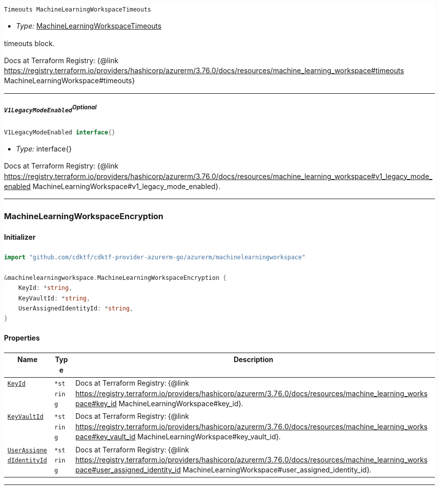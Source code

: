 ```go
Timeouts MachineLearningWorkspaceTimeouts
```

- *Type:* <a href="#@cdktf/provider-azurerm.machineLearningWorkspace.MachineLearningWorkspaceTimeouts">MachineLearningWorkspaceTimeouts</a>

timeouts block.

Docs at Terraform Registry: {@link https://registry.terraform.io/providers/hashicorp/azurerm/3.76.0/docs/resources/machine_learning_workspace#timeouts MachineLearningWorkspace#timeouts}

---

##### `V1LegacyModeEnabled`<sup>Optional</sup> <a name="V1LegacyModeEnabled" id="@cdktf/provider-azurerm.machineLearningWorkspace.MachineLearningWorkspaceConfig.property.v1LegacyModeEnabled"></a>

```go
V1LegacyModeEnabled interface{}
```

- *Type:* interface{}

Docs at Terraform Registry: {@link https://registry.terraform.io/providers/hashicorp/azurerm/3.76.0/docs/resources/machine_learning_workspace#v1_legacy_mode_enabled MachineLearningWorkspace#v1_legacy_mode_enabled}.

---

### MachineLearningWorkspaceEncryption <a name="MachineLearningWorkspaceEncryption" id="@cdktf/provider-azurerm.machineLearningWorkspace.MachineLearningWorkspaceEncryption"></a>

#### Initializer <a name="Initializer" id="@cdktf/provider-azurerm.machineLearningWorkspace.MachineLearningWorkspaceEncryption.Initializer"></a>

```go
import "github.com/cdktf/cdktf-provider-azurerm-go/azurerm/machinelearningworkspace"

&machinelearningworkspace.MachineLearningWorkspaceEncryption {
	KeyId: *string,
	KeyVaultId: *string,
	UserAssignedIdentityId: *string,
}
```

#### Properties <a name="Properties" id="Properties"></a>

| **Name** | **Type** | **Description** |
| --- | --- | --- |
| <code><a href="#@cdktf/provider-azurerm.machineLearningWorkspace.MachineLearningWorkspaceEncryption.property.keyId">KeyId</a></code> | <code>*string</code> | Docs at Terraform Registry: {@link https://registry.terraform.io/providers/hashicorp/azurerm/3.76.0/docs/resources/machine_learning_workspace#key_id MachineLearningWorkspace#key_id}. |
| <code><a href="#@cdktf/provider-azurerm.machineLearningWorkspace.MachineLearningWorkspaceEncryption.property.keyVaultId">KeyVaultId</a></code> | <code>*string</code> | Docs at Terraform Registry: {@link https://registry.terraform.io/providers/hashicorp/azurerm/3.76.0/docs/resources/machine_learning_workspace#key_vault_id MachineLearningWorkspace#key_vault_id}. |
| <code><a href="#@cdktf/provider-azurerm.machineLearningWorkspace.MachineLearningWorkspaceEncryption.property.userAssignedIdentityId">UserAssignedIdentityId</a></code> | <code>*string</code> | Docs at Terraform Registry: {@link https://registry.terraform.io/providers/hashicorp/azurerm/3.76.0/docs/resources/machine_learning_workspace#user_assigned_identity_id MachineLearningWorkspace#user_assigned_identity_id}. |

---